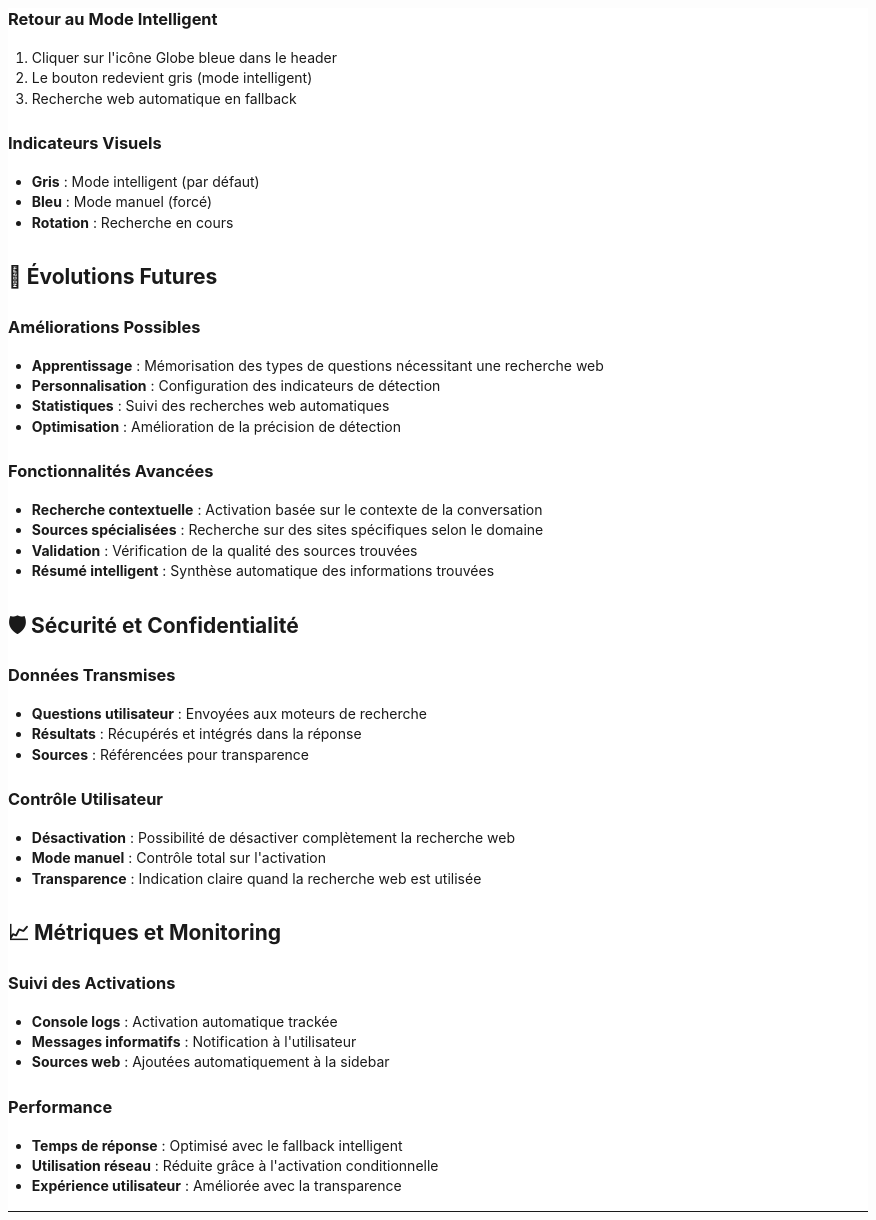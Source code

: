 ### Retour au Mode Intelligent
1. Cliquer sur l'icône Globe bleue dans le header
2. Le bouton redevient gris (mode intelligent)
3. Recherche web automatique en fallback

### Indicateurs Visuels
- **Gris** : Mode intelligent (par défaut)
- **Bleu** : Mode manuel (forcé)
- **Rotation** : Recherche en cours

## 🔮 Évolutions Futures

### Améliorations Possibles
- **Apprentissage** : Mémorisation des types de questions nécessitant une recherche web
- **Personnalisation** : Configuration des indicateurs de détection
- **Statistiques** : Suivi des recherches web automatiques
- **Optimisation** : Amélioration de la précision de détection

### Fonctionnalités Avancées
- **Recherche contextuelle** : Activation basée sur le contexte de la conversation
- **Sources spécialisées** : Recherche sur des sites spécifiques selon le domaine
- **Validation** : Vérification de la qualité des sources trouvées
- **Résumé intelligent** : Synthèse automatique des informations trouvées

## 🛡️ Sécurité et Confidentialité

### Données Transmises
- **Questions utilisateur** : Envoyées aux moteurs de recherche
- **Résultats** : Récupérés et intégrés dans la réponse
- **Sources** : Référencées pour transparence

### Contrôle Utilisateur
- **Désactivation** : Possibilité de désactiver complètement la recherche web
- **Mode manuel** : Contrôle total sur l'activation
- **Transparence** : Indication claire quand la recherche web est utilisée

## 📈 Métriques et Monitoring

### Suivi des Activations
- **Console logs** : Activation automatique trackée
- **Messages informatifs** : Notification à l'utilisateur
- **Sources web** : Ajoutées automatiquement à la sidebar

### Performance
- **Temps de réponse** : Optimisé avec le fallback intelligent
- **Utilisation réseau** : Réduite grâce à l'activation conditionnelle
- **Expérience utilisateur** : Améliorée avec la transparence

---